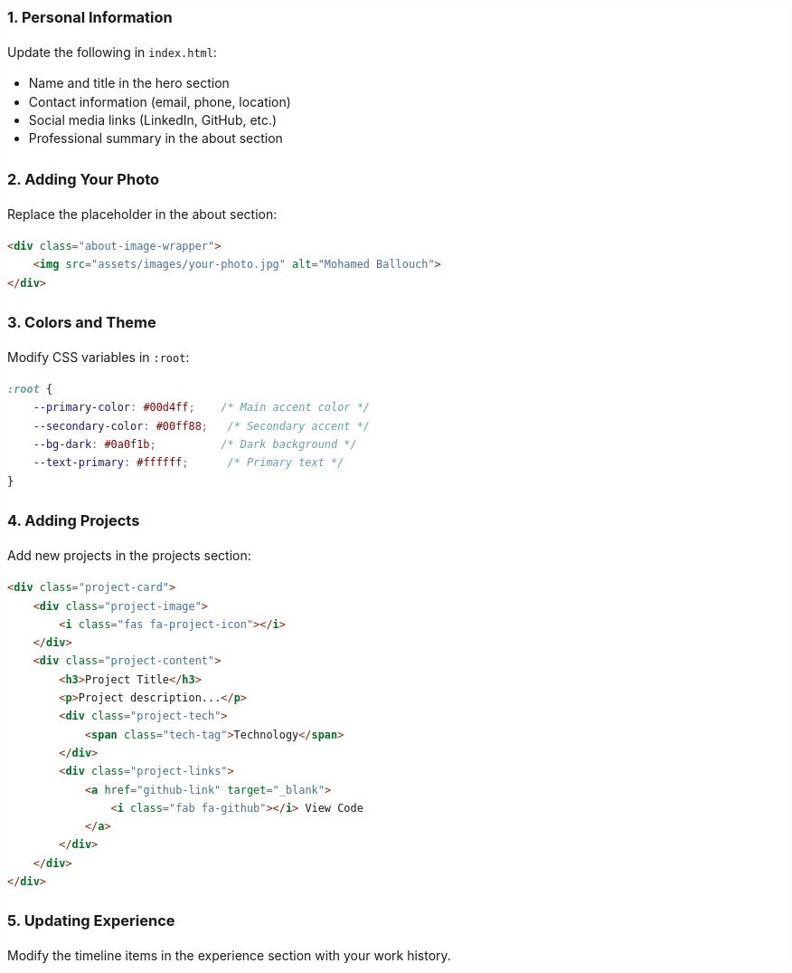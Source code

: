 ### 1. Personal Information
Update the following in `index.html`:
- Name and title in the hero section
- Contact information (email, phone, location)
- Social media links (LinkedIn, GitHub, etc.)
- Professional summary in the about section

### 2. Adding Your Photo
Replace the placeholder in the about section:
```html
<div class="about-image-wrapper">
    <img src="assets/images/your-photo.jpg" alt="Mohamed Ballouch">
</div>
```

### 3. Colors and Theme
Modify CSS variables in `:root`:
```css
:root {
    --primary-color: #00d4ff;    /* Main accent color */
    --secondary-color: #00ff88;   /* Secondary accent */
    --bg-dark: #0a0f1b;          /* Dark background */
    --text-primary: #ffffff;      /* Primary text */
}
```

### 4. Adding Projects
Add new projects in the projects section:
```html
<div class="project-card">
    <div class="project-image">
        <i class="fas fa-project-icon"></i>
    </div>
    <div class="project-content">
        <h3>Project Title</h3>
        <p>Project description...</p>
        <div class="project-tech">
            <span class="tech-tag">Technology</span>
        </div>
        <div class="project-links">
            <a href="github-link" target="_blank">
                <i class="fab fa-github"></i> View Code
            </a>
        </div>
    </div>
</div>
```

### 5. Updating Experience
Modify the timeline items in the experience section with your work history.
